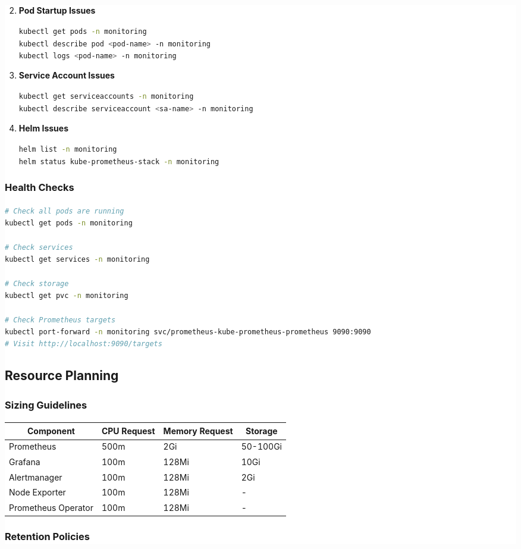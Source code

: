 2. **Pod Startup Issues**
   ```bash
   kubectl get pods -n monitoring
   kubectl describe pod <pod-name> -n monitoring
   kubectl logs <pod-name> -n monitoring
   ```

3. **Service Account Issues**
   ```bash
   kubectl get serviceaccounts -n monitoring
   kubectl describe serviceaccount <sa-name> -n monitoring
   ```

4. **Helm Issues**
   ```bash
   helm list -n monitoring
   helm status kube-prometheus-stack -n monitoring
   ```

### Health Checks

```bash
# Check all pods are running
kubectl get pods -n monitoring

# Check services
kubectl get services -n monitoring

# Check storage
kubectl get pvc -n monitoring

# Check Prometheus targets
kubectl port-forward -n monitoring svc/prometheus-kube-prometheus-prometheus 9090:9090
# Visit http://localhost:9090/targets
```

## Resource Planning

### Sizing Guidelines

| Component | CPU Request | Memory Request | Storage |
|-----------|-------------|----------------|---------|
| Prometheus | 500m | 2Gi | 50-100Gi |
| Grafana | 100m | 128Mi | 10Gi |
| Alertmanager | 100m | 128Mi | 2Gi |
| Node Exporter | 100m | 128Mi | - |
| Prometheus Operator | 100m | 128Mi | - |

### Retention Policies
